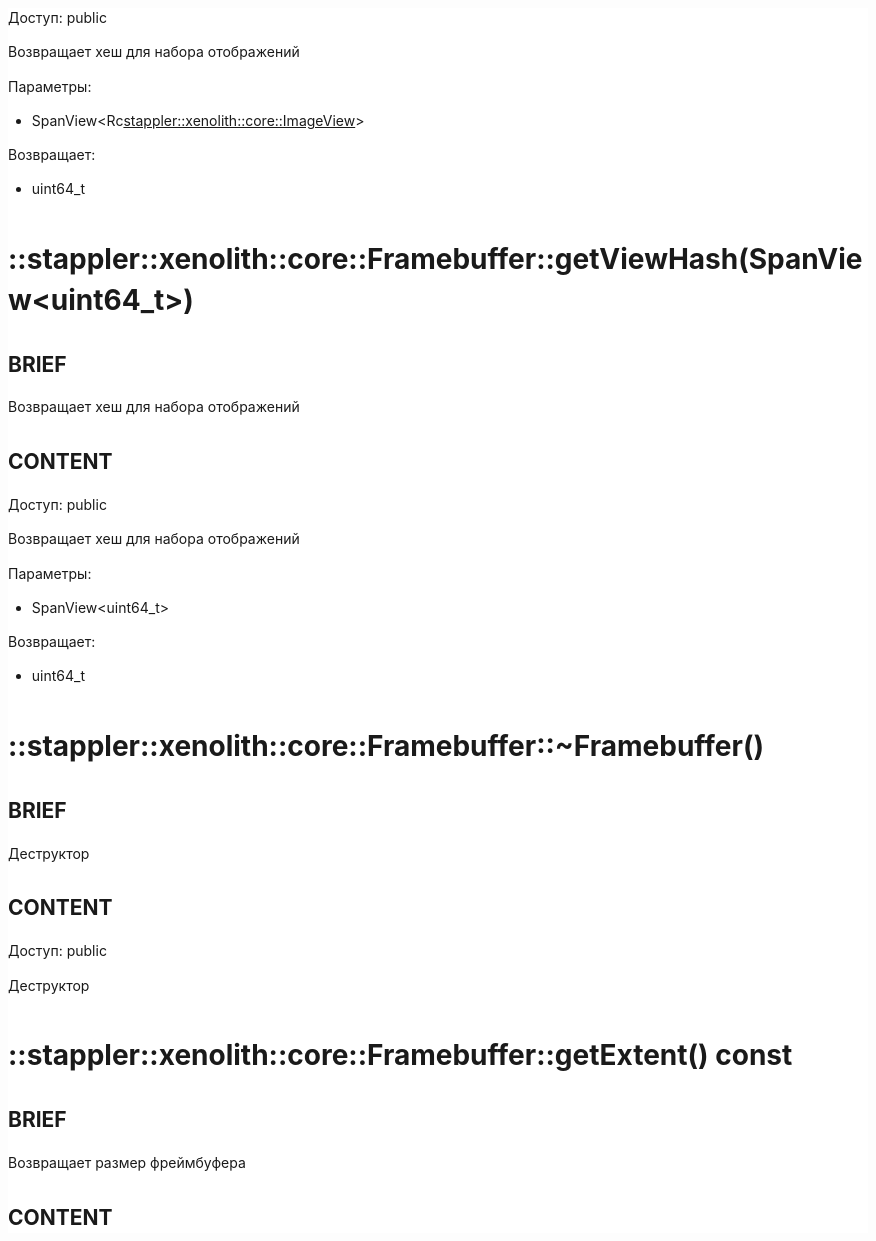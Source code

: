 Доступ: public

Возвращает хеш для набора отображений

Параметры:
* SpanView<Rc<stappler::xenolith::core::ImageView>>

Возвращает:
* uint64_t

# ::stappler::xenolith::core::Framebuffer::getViewHash(SpanView<uint64_t>)

## BRIEF

Возвращает хеш для набора отображений

## CONTENT

Доступ: public

Возвращает хеш для набора отображений

Параметры:
* SpanView<uint64_t>

Возвращает:
* uint64_t

# ::stappler::xenolith::core::Framebuffer::~Framebuffer()

## BRIEF

Деструктор

## CONTENT

Доступ: public

Деструктор

# ::stappler::xenolith::core::Framebuffer::getExtent() const

## BRIEF

Возвращает размер фреймбуфера

## CONTENT
